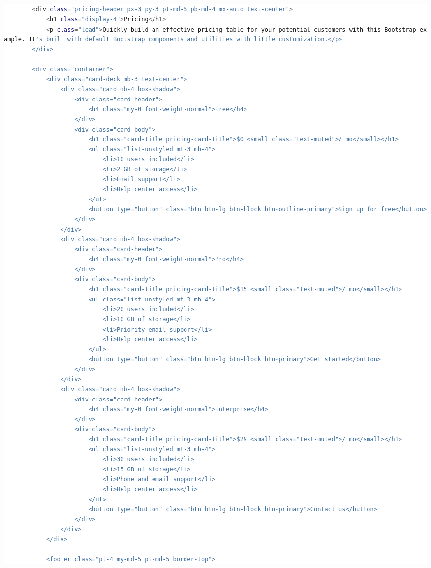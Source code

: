 ```bash
        <div class="pricing-header px-3 py-3 pt-md-5 pb-md-4 mx-auto text-center">
            <h1 class="display-4">Pricing</h1>
            <p class="lead">Quickly build an effective pricing table for your potential customers with this Bootstrap example. It's built with default Bootstrap components and utilities with little customization.</p>
        </div>

        <div class="container">
            <div class="card-deck mb-3 text-center">
                <div class="card mb-4 box-shadow">
                    <div class="card-header">
                        <h4 class="my-0 font-weight-normal">Free</h4>
                    </div>
                    <div class="card-body">
                        <h1 class="card-title pricing-card-title">$0 <small class="text-muted">/ mo</small></h1>
                        <ul class="list-unstyled mt-3 mb-4">
                            <li>10 users included</li>
                            <li>2 GB of storage</li>
                            <li>Email support</li>
                            <li>Help center access</li>
                        </ul>
                        <button type="button" class="btn btn-lg btn-block btn-outline-primary">Sign up for free</button>
                    </div>
                </div>
                <div class="card mb-4 box-shadow">
                    <div class="card-header">
                        <h4 class="my-0 font-weight-normal">Pro</h4>
                    </div>
                    <div class="card-body">
                        <h1 class="card-title pricing-card-title">$15 <small class="text-muted">/ mo</small></h1>
                        <ul class="list-unstyled mt-3 mb-4">
                            <li>20 users included</li>
                            <li>10 GB of storage</li>
                            <li>Priority email support</li>
                            <li>Help center access</li>
                        </ul>
                        <button type="button" class="btn btn-lg btn-block btn-primary">Get started</button>
                    </div>
                </div>
                <div class="card mb-4 box-shadow">
                    <div class="card-header">
                        <h4 class="my-0 font-weight-normal">Enterprise</h4>
                    </div>
                    <div class="card-body">
                        <h1 class="card-title pricing-card-title">$29 <small class="text-muted">/ mo</small></h1>
                        <ul class="list-unstyled mt-3 mb-4">
                            <li>30 users included</li>
                            <li>15 GB of storage</li>
                            <li>Phone and email support</li>
                            <li>Help center access</li>
                        </ul>
                        <button type="button" class="btn btn-lg btn-block btn-primary">Contact us</button>
                    </div>
                </div>
            </div>

            <footer class="pt-4 my-md-5 pt-md-5 border-top">
```